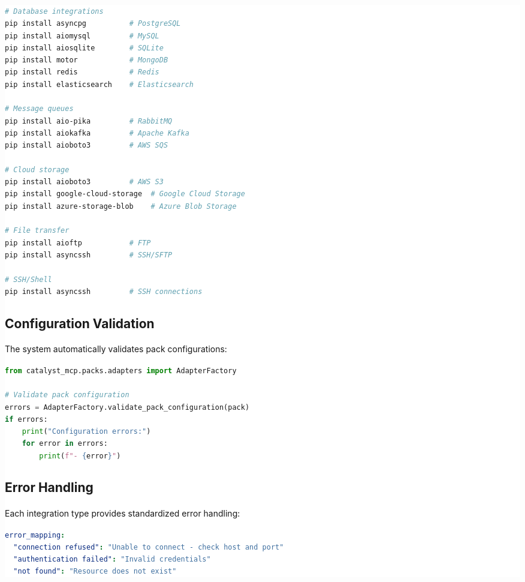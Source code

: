 ```bash
# Database integrations
pip install asyncpg          # PostgreSQL
pip install aiomysql         # MySQL  
pip install aiosqlite        # SQLite
pip install motor            # MongoDB
pip install redis            # Redis
pip install elasticsearch    # Elasticsearch

# Message queues
pip install aio-pika         # RabbitMQ
pip install aiokafka         # Apache Kafka
pip install aioboto3         # AWS SQS

# Cloud storage
pip install aioboto3         # AWS S3
pip install google-cloud-storage  # Google Cloud Storage
pip install azure-storage-blob    # Azure Blob Storage

# File transfer
pip install aioftp           # FTP
pip install asyncssh         # SSH/SFTP

# SSH/Shell
pip install asyncssh         # SSH connections
```

## Configuration Validation

The system automatically validates pack configurations:

```python
from catalyst_mcp.packs.adapters import AdapterFactory

# Validate pack configuration
errors = AdapterFactory.validate_pack_configuration(pack)
if errors:
    print("Configuration errors:")
    for error in errors:
        print(f"- {error}")
```

## Error Handling

Each integration type provides standardized error handling:

```yaml
error_mapping:
  "connection refused": "Unable to connect - check host and port"
  "authentication failed": "Invalid credentials"
  "not found": "Resource does not exist"
```
